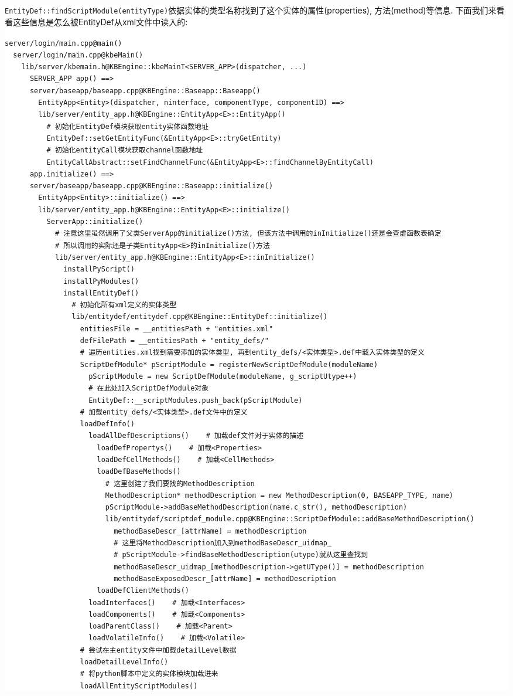 `EntityDef::findScriptModule(entityType)`依据实体的类型名称找到了这个实体的属性(properties), 方法(method)等信息. 下面我们来看看这些信息是怎么被EntityDef从xml文件中读入的:

```shell
server/login/main.cpp@main()
  server/login/main.cpp@kbeMain()
    lib/server/kbemain.h@KBEngine::kbeMainT<SERVER_APP>(dispatcher, ...)
      SERVER_APP app() ==>
      server/baseapp/baseapp.cpp@KBEngine::Baseapp::Baseapp()
        EntityApp<Entity>(dispatcher, ninterface, componentType, componentID) ==>
        lib/server/entity_app.h@KBEngine::EntityApp<E>::EntityApp()
          # 初始化EntityDef模块获取entity实体函数地址
          EntityDef::setGetEntityFunc(&EntityApp<E>::tryGetEntity)
          # 初始化entityCall模块获取channel函数地址
          EntityCallAbstract::setFindChannelFunc(&EntityApp<E>::findChannelByEntityCall)
      app.initialize() ==>
      server/baseapp/baseapp.cpp@KBEngine::Baseapp::initialize()
        EntityApp<Entity>::initialize() ==>
        lib/server/entity_app.h@KBEngine::EntityApp<E>::initialize()
          ServerApp::initialize()
            # 注意这里虽然调用了父类ServerApp的initialize()方法, 但该方法中调用的inInitialize()还是会查虚函数表确定
            # 所以调用的实际还是子类EntityApp<E>的inInitialize()方法
            lib/server/entity_app.h@KBEngine::EntityApp<E>::inInitialize()
              installPyScript()
              installPyModules()
              installEntityDef()
                # 初始化所有xml定义的实体类型
                lib/entitydef/entitydef.cpp@KBEngine::EntityDef::initialize()
                  entitiesFile = __entitiesPath + "entities.xml"
                  defFilePath = __entitiesPath + "entity_defs/"
                  # 遍历entities.xml找到需要添加的实体类型, 再到entity_defs/<实体类型>.def中载入实体类型的定义
                  ScriptDefModule* pScriptModule = registerNewScriptDefModule(moduleName)
                    pScriptModule = new ScriptDefModule(moduleName, g_scriptUtype++)
                    # 在此处加入ScriptDefModule对象
                    EntityDef::__scriptModules.push_back(pScriptModule)
                  # 加载entity_defs/<实体类型>.def文件中的定义
                  loadDefInfo()
                    loadAllDefDescriptions()    # 加载def文件对于实体的描述
                      loadDefPropertys()    # 加载<Properties>
                      loadDefCellMethods()    # 加载<CellMethods>
                      loadDefBaseMethods()
                        # 这里创建了我们要找的MethodDescription
                        MethodDescription* methodDescription = new MethodDescription(0, BASEAPP_TYPE, name)
                        pScriptModule->addBaseMethodDescription(name.c_str(), methodDescription)
                        lib/entitydef/scriptdef_module.cpp@KBEngine::ScriptDefModule::addBaseMethodDescription()
                          methodBaseDescr_[attrName] = methodDescription
                          # 这里将MethodDescription加入到methodBaseDescr_uidmap_
                          # pScriptModule->findBaseMethodDescription(utype)就从这里查找到
                          methodBaseDescr_uidmap_[methodDescription->getUType()] = methodDescription
                          methodBaseExposedDescr_[attrName] = methodDescription
                      loadDefClientMethods()
                    loadInterfaces()    # 加载<Interfaces>
                    loadComponents()    # 加载<Components>
                    loadParentClass()    # 加载<Parent>
                    loadVolatileInfo()    # 加载<Volatile>
                  # 尝试在主entity文件中加载detailLevel数据
                  loadDetailLevelInfo()
                  # 将python脚本中定义的实体模块加载进来
                  loadAllEntityScriptModules()
```
